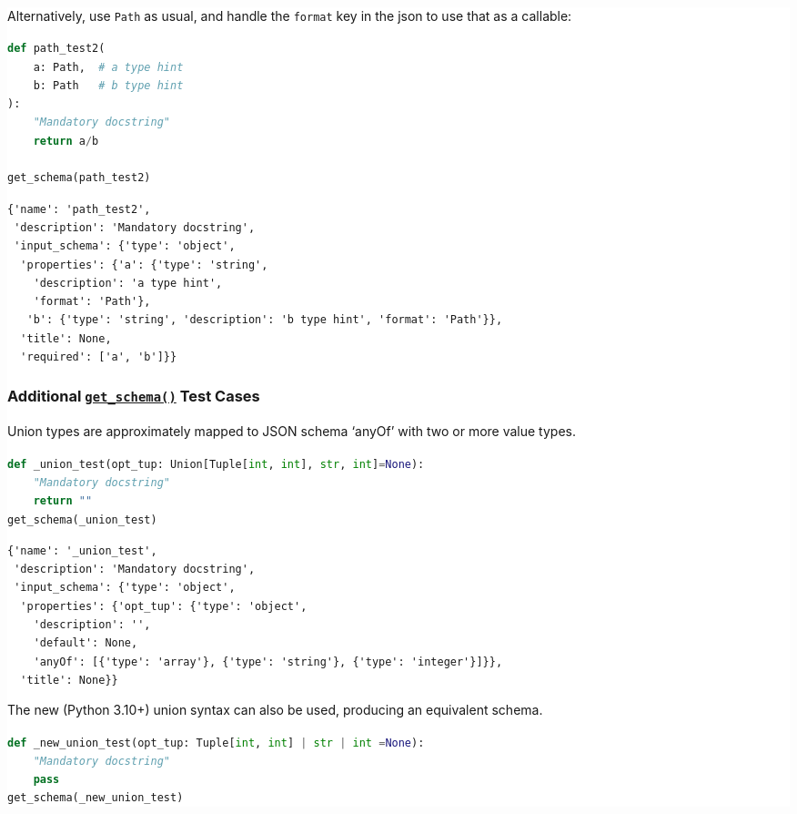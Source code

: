 Alternatively, use `Path` as usual, and handle the `format` key in the
json to use that as a callable:

``` python
def path_test2(
    a: Path,  # a type hint
    b: Path   # b type hint
):
    "Mandatory docstring"
    return a/b

get_schema(path_test2)
```

    {'name': 'path_test2',
     'description': 'Mandatory docstring',
     'input_schema': {'type': 'object',
      'properties': {'a': {'type': 'string',
        'description': 'a type hint',
        'format': 'Path'},
       'b': {'type': 'string', 'description': 'b type hint', 'format': 'Path'}},
      'title': None,
      'required': ['a', 'b']}}

### Additional [`get_schema()`](https://AnswerDotAI.github.io/toolslm/funccall.html#get_schema) Test Cases

Union types are approximately mapped to JSON schema ‘anyOf’ with two or
more value types.

``` python
def _union_test(opt_tup: Union[Tuple[int, int], str, int]=None):
    "Mandatory docstring"
    return ""
get_schema(_union_test)
```

    {'name': '_union_test',
     'description': 'Mandatory docstring',
     'input_schema': {'type': 'object',
      'properties': {'opt_tup': {'type': 'object',
        'description': '',
        'default': None,
        'anyOf': [{'type': 'array'}, {'type': 'string'}, {'type': 'integer'}]}},
      'title': None}}

The new (Python 3.10+) union syntax can also be used, producing an
equivalent schema.

``` python
def _new_union_test(opt_tup: Tuple[int, int] | str | int =None):
    "Mandatory docstring"
    pass
get_schema(_new_union_test)
```
